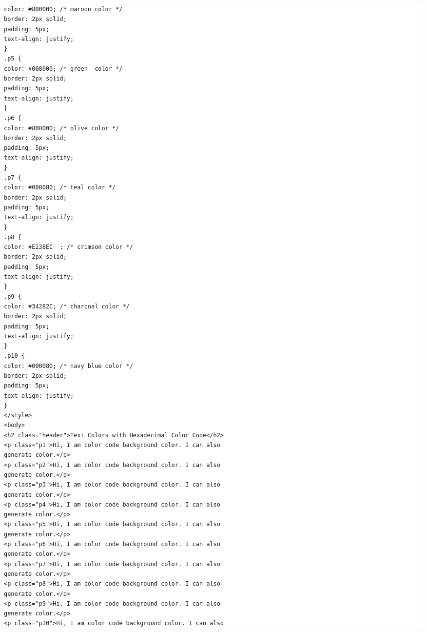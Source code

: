 ```
color: #800000; /* maroon color */
border: 2px solid;
padding: 5px;
text-align: justify;
}
.p5 {
color: #008000; /* green  color */
border: 2px solid;
padding: 5px;
text-align: justify;
}
.p6 {
color: #808000; /* olive color */
border: 2px solid;
padding: 5px;
text-align: justify;
}
.p7 {
color: #008080; /* teal color */
border: 2px solid;
padding: 5px;
text-align: justify;
}
.p8 {
color: #E238EC  ; /* crimson color */
border: 2px solid;
padding: 5px;
text-align: justify;
}
.p9 {
color: #34282C; /* charcoal color */
border: 2px solid;
padding: 5px;
text-align: justify;
}
.p10 {
color: #000080; /* navy blue color */
border: 2px solid;
padding: 5px;
text-align: justify;
}
</style>
<body>
<h2 class="header">Text Colors with Hexadecimal Color Code</h2>
<p class="p1">Hi, I am color code background color. I can also
generate color.</p>
<p class="p2">Hi, I am color code background color. I can also
generate color.</p>
<p class="p3">Hi, I am color code background color. I can also
generate color.</p>
<p class="p4">Hi, I am color code background color. I can also
generate color.</p>
<p class="p5">Hi, I am color code background color. I can also
generate color.</p>
<p class="p6">Hi, I am color code background color. I can also
generate color.</p>
<p class="p7">Hi, I am color code background color. I can also
generate color.</p>
<p class="p8">Hi, I am color code background color. I can also
generate color.</p>
<p class="p9">Hi, I am color code background color. I can also
generate color.</p>
<p class="p10">Hi, I am color code background color. I can also
```